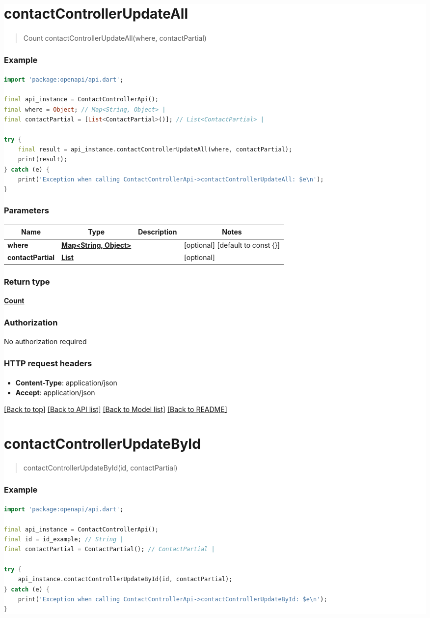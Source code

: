 # **contactControllerUpdateAll**
> Count contactControllerUpdateAll(where, contactPartial)



### Example
```dart
import 'package:openapi/api.dart';

final api_instance = ContactControllerApi();
final where = Object; // Map<String, Object> | 
final contactPartial = [List<ContactPartial>()]; // List<ContactPartial> | 

try {
    final result = api_instance.contactControllerUpdateAll(where, contactPartial);
    print(result);
} catch (e) {
    print('Exception when calling ContactControllerApi->contactControllerUpdateAll: $e\n');
}
```

### Parameters

Name | Type | Description  | Notes
------------- | ------------- | ------------- | -------------
 **where** | [**Map<String, Object>**](Object.md)|  | [optional] [default to const {}]
 **contactPartial** | [**List<ContactPartial>**](ContactPartial.md)|  | [optional] 

### Return type

[**Count**](Count.md)

### Authorization

No authorization required

### HTTP request headers

 - **Content-Type**: application/json
 - **Accept**: application/json

[[Back to top]](#) [[Back to API list]](../README.md#documentation-for-api-endpoints) [[Back to Model list]](../README.md#documentation-for-models) [[Back to README]](../README.md)

# **contactControllerUpdateById**
> contactControllerUpdateById(id, contactPartial)



### Example
```dart
import 'package:openapi/api.dart';

final api_instance = ContactControllerApi();
final id = id_example; // String | 
final contactPartial = ContactPartial(); // ContactPartial | 

try {
    api_instance.contactControllerUpdateById(id, contactPartial);
} catch (e) {
    print('Exception when calling ContactControllerApi->contactControllerUpdateById: $e\n');
}
```
